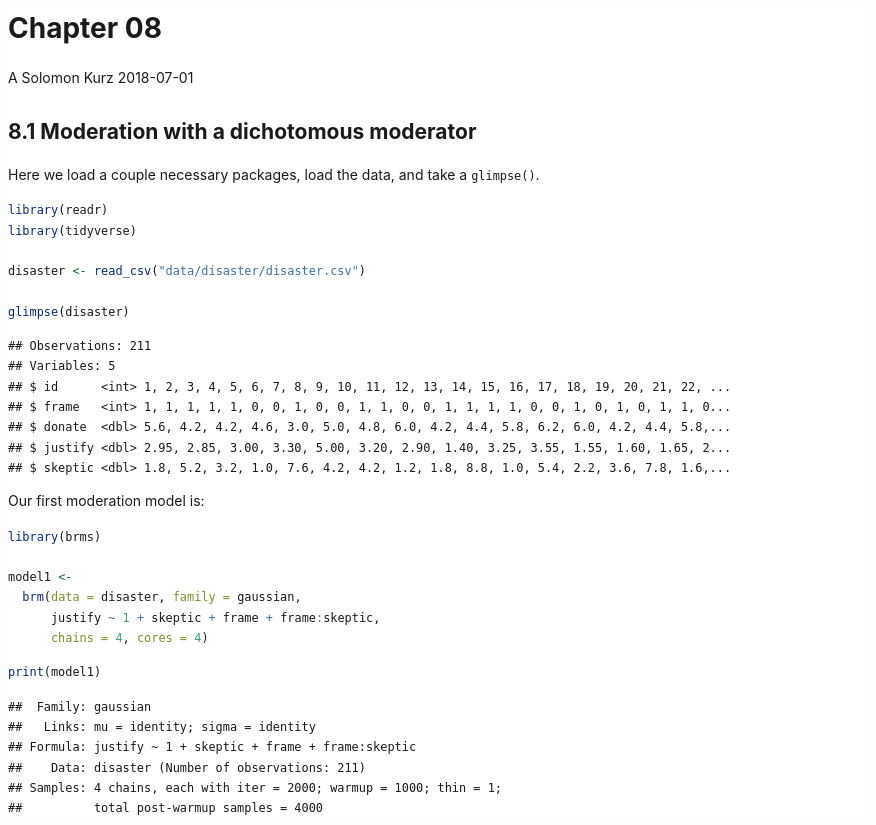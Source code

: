 Chapter 08
================
A Solomon Kurz
2018-07-01

8.1 Moderation with a dichotomous moderator
-------------------------------------------

Here we load a couple necessary packages, load the data, and take a `glimpse()`.

``` r
library(readr)
library(tidyverse)

disaster <- read_csv("data/disaster/disaster.csv")

glimpse(disaster)
```

    ## Observations: 211
    ## Variables: 5
    ## $ id      <int> 1, 2, 3, 4, 5, 6, 7, 8, 9, 10, 11, 12, 13, 14, 15, 16, 17, 18, 19, 20, 21, 22, ...
    ## $ frame   <int> 1, 1, 1, 1, 1, 0, 0, 1, 0, 0, 1, 1, 0, 0, 1, 1, 1, 1, 0, 0, 1, 0, 1, 0, 1, 1, 0...
    ## $ donate  <dbl> 5.6, 4.2, 4.2, 4.6, 3.0, 5.0, 4.8, 6.0, 4.2, 4.4, 5.8, 6.2, 6.0, 4.2, 4.4, 5.8,...
    ## $ justify <dbl> 2.95, 2.85, 3.00, 3.30, 5.00, 3.20, 2.90, 1.40, 3.25, 3.55, 1.55, 1.60, 1.65, 2...
    ## $ skeptic <dbl> 1.8, 5.2, 3.2, 1.0, 7.6, 4.2, 4.2, 1.2, 1.8, 8.8, 1.0, 5.4, 2.2, 3.6, 7.8, 1.6,...

Our first moderation model is:

``` r
library(brms)

model1 <-
  brm(data = disaster, family = gaussian,
      justify ~ 1 + skeptic + frame + frame:skeptic,
      chains = 4, cores = 4)
```

``` r
print(model1)
```

    ##  Family: gaussian 
    ##   Links: mu = identity; sigma = identity 
    ## Formula: justify ~ 1 + skeptic + frame + frame:skeptic 
    ##    Data: disaster (Number of observations: 211) 
    ## Samples: 4 chains, each with iter = 2000; warmup = 1000; thin = 1;
    ##          total post-warmup samples = 4000